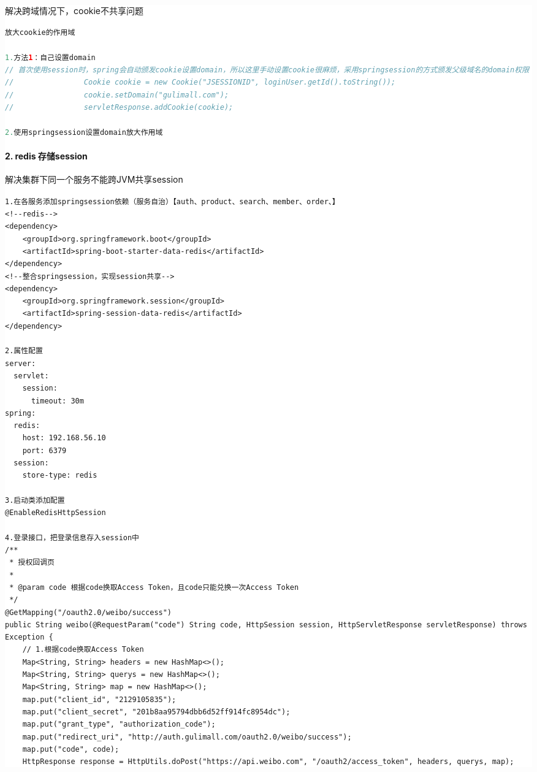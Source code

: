 解决跨域情况下，cookie不共享问题

```java 
放大cookie的作用域
    
1.方法1：自己设置domain
// 首次使用session时，spring会自动颁发cookie设置domain，所以这里手动设置cookie很麻烦，采用springsession的方式颁发父级域名的domain权限
//                Cookie cookie = new Cookie("JSESSIONID", loginUser.getId().toString());
//                cookie.setDomain("gulimall.com");
//                servletResponse.addCookie(cookie);
    
2.使用springsession设置domain放大作用域
```

#### 2. redis 存储session

解决集群下同一个服务不能跨JVM共享session

```
1.在各服务添加springsession依赖（服务自治）【auth、product、search、member、order、】
<!--redis-->
<dependency>
    <groupId>org.springframework.boot</groupId>
    <artifactId>spring-boot-starter-data-redis</artifactId>
</dependency>
<!--整合springsession，实现session共享-->
<dependency>
    <groupId>org.springframework.session</groupId>
    <artifactId>spring-session-data-redis</artifactId>
</dependency>

2.属性配置
server:
  servlet:
    session:
      timeout: 30m
spring:
  redis:
    host: 192.168.56.10
    port: 6379
  session:
    store-type: redis

3.启动类添加配置
@EnableRedisHttpSession

4.登录接口，把登录信息存入session中
/**
 * 授权回调页
 *
 * @param code 根据code换取Access Token，且code只能兑换一次Access Token
 */
@GetMapping("/oauth2.0/weibo/success")
public String weibo(@RequestParam("code") String code, HttpSession session, HttpServletResponse servletResponse) throws Exception {
    // 1.根据code换取Access Token
    Map<String, String> headers = new HashMap<>();
    Map<String, String> querys = new HashMap<>();
    Map<String, String> map = new HashMap<>();
    map.put("client_id", "2129105835");
    map.put("client_secret", "201b8aa95794dbb6d52ff914fc8954dc");
    map.put("grant_type", "authorization_code");
    map.put("redirect_uri", "http://auth.gulimall.com/oauth2.0/weibo/success");
    map.put("code", code);
    HttpResponse response = HttpUtils.doPost("https://api.weibo.com", "/oauth2/access_token", headers, querys, map);
```